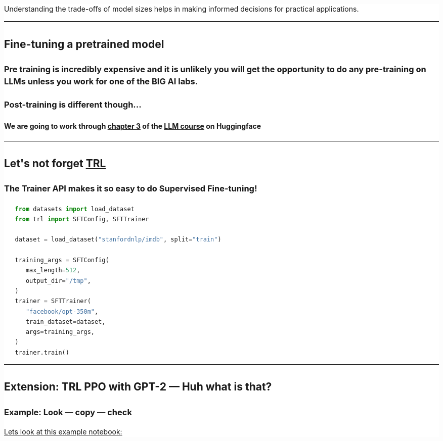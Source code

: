 Understanding the trade-offs of model sizes helps in making informed decisions for practical applications.

---

## Fine-tuning a pretrained model

### Pre training is incredibly expensive and it is unlikely you will get the opportunity to do any pre-training on LLMs unless you work for one of the BIG AI labs.

### **Post-training is different though...**

#### We are going to work through [chapter 3](https://huggingface.co/learn/llm-course/chapter3/1?fw=pt) of the [LLM course](https://huggingface.co/learn/llm-course/chapter1/1) on Huggingface 

---

## Let's not forget **[TRL](https://huggingface.co/docs/trl/en/index)**

### The Trainer API makes it so easy to do Supervised Fine-tuning!

```python
   from datasets import load_dataset
   from trl import SFTConfig, SFTTrainer

   dataset = load_dataset("stanfordnlp/imdb", split="train")

   training_args = SFTConfig(
      max_length=512,
      output_dir="/tmp",
   )
   trainer = SFTTrainer(
      "facebook/opt-350m",
      train_dataset=dataset,
      args=training_args,
   )
   trainer.train()

```

---

## Extension: TRL PPO with GPT-2 — Huh what is that? 


### Example: Look — copy — check
[Lets look at this example notebook:](https://github.com/huggingface/trl/blob/main/examples/notebooks/gpt2-sentiment-control.ipynb)
